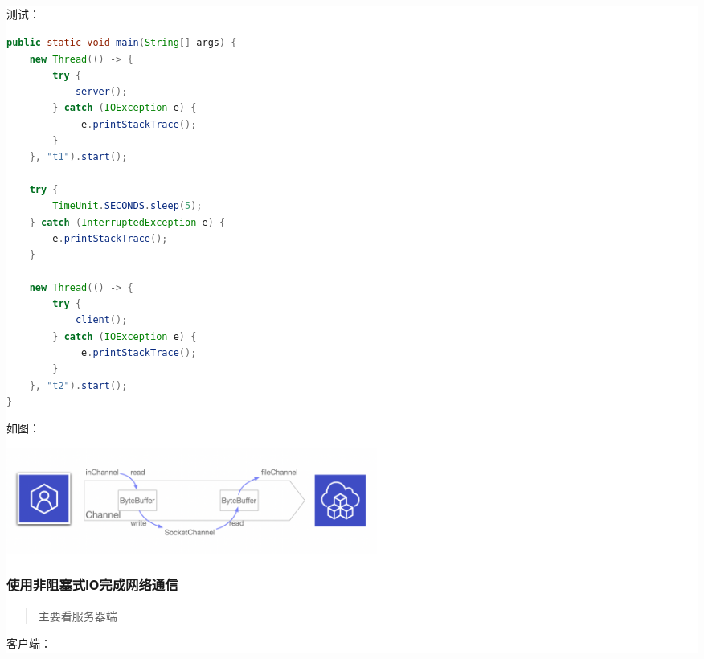 ```java
```

测试：

```java
public static void main(String[] args) {
    new Thread(() -> {
        try {
          	server();
        } catch (IOException e) {
         	 e.printStackTrace();
        }
    }, "t1").start();

    try {
      	TimeUnit.SECONDS.sleep(5);
    } catch (InterruptedException e) {
      	e.printStackTrace();
    }

    new Thread(() -> {
        try {
          	client();
        } catch (IOException e) {
         	 e.printStackTrace();
        }
    }, "t2").start();
}
```

如图：

<img src="./image/ChannelCS.png" style="zoom: 45%;" />



### 使用非阻塞式IO完成网络通信

> 主要看服务器端

客户端：
